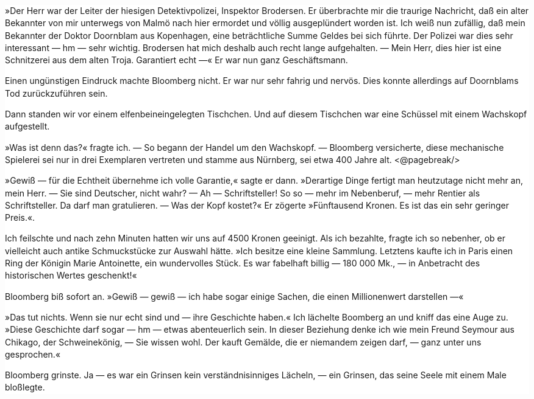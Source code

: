 »Der Herr war der Leiter der hiesigen Detektivpolizei,
Inspektor Brodersen. Er überbrachte mir die traurige Nachricht,
daß ein alter Bekannter von mir unterwegs von Malmö
nach hier ermordet und völlig ausgeplündert worden ist.
Ich weiß nun zufällig, daß mein Bekannter der Doktor Doornblam
aus Kopenhagen, eine beträchtliche Summe Geldes bei
sich führte. Der Polizei war dies sehr interessant — hm —
sehr wichtig. Brodersen hat mich deshalb auch recht lange
aufgehalten. — Mein Herr, dies hier ist eine Schnitzerei aus
dem alten Troja. Garantiert echt —« Er war nun ganz
Geschäftsmann.

Einen ungünstigen Eindruck machte Bloomberg nicht.
Er war nur sehr fahrig und nervös. Dies konnte allerdings
auf Doornblams Tod zurückzuführen sein.

Dann standen wir vor einem elfenbeineingelegten Tischchen.
Und auf diesem Tischchen war eine Schüssel mit einem
Wachskopf aufgestellt.

»Was ist denn das?« fragte ich. — So begann der Handel
um den Wachskopf. — Bloomberg versicherte, diese mechanische
Spielerei sei nur in drei Exemplaren vertreten und
stamme aus Nürnberg, sei etwa 400 Jahre alt.
<@pagebreak/>

»Gewiß — für die Echtheit übernehme ich volle Garantie,«
sagte er dann. »Derartige Dinge fertigt man heutzutage
nicht mehr an, mein Herr. — Sie sind Deutscher, nicht
wahr? — Ah — Schriftsteller! So so — mehr im Nebenberuf,
— mehr Rentier als Schriftsteller. Da darf man gratulieren.
— Was der Kopf kostet?« Er zögerte »Fünftausend Kronen.
Es ist das ein sehr geringer Preis.«.

Ich feilschte und nach zehn Minuten hatten wir uns auf
4500 Kronen geeinigt. Als ich bezahlte, fragte ich so nebenher,
ob er vielleicht auch antike Schmuckstücke zur Auswahl
hätte. »Ich besitze eine kleine Sammlung. Letztens kaufte
ich in Paris einen Ring der Königin Marie Antoinette, ein
wundervolles Stück. Es war fabelhaft billig — 180 000 Mk.,
— in Anbetracht des historischen Wertes geschenkt!«

Bloomberg biß sofort an. »Gewiß — gewiß — ich habe
sogar einige Sachen, die einen Millionenwert darstellen —«

»Das tut nichts. Wenn sie nur echt sind und — ihre Geschichte
haben.« Ich lächelte Boomberg an und kniff das eine
Auge zu. »Diese Geschichte darf sogar — hm — etwas abenteuerlich
sein. In dieser Beziehung denke ich wie mein Freund
Seymour aus Chikago, der Schweinekönig, — Sie wissen
wohl. Der kauft Gemälde, die er niemandem zeigen darf,
— ganz unter uns gesprochen.«

Bloomberg grinste. Ja — es war ein Grinsen kein verständnisinniges
Lächeln, — ein Grinsen, das seine Seele mit
einem Male bloßlegte.
